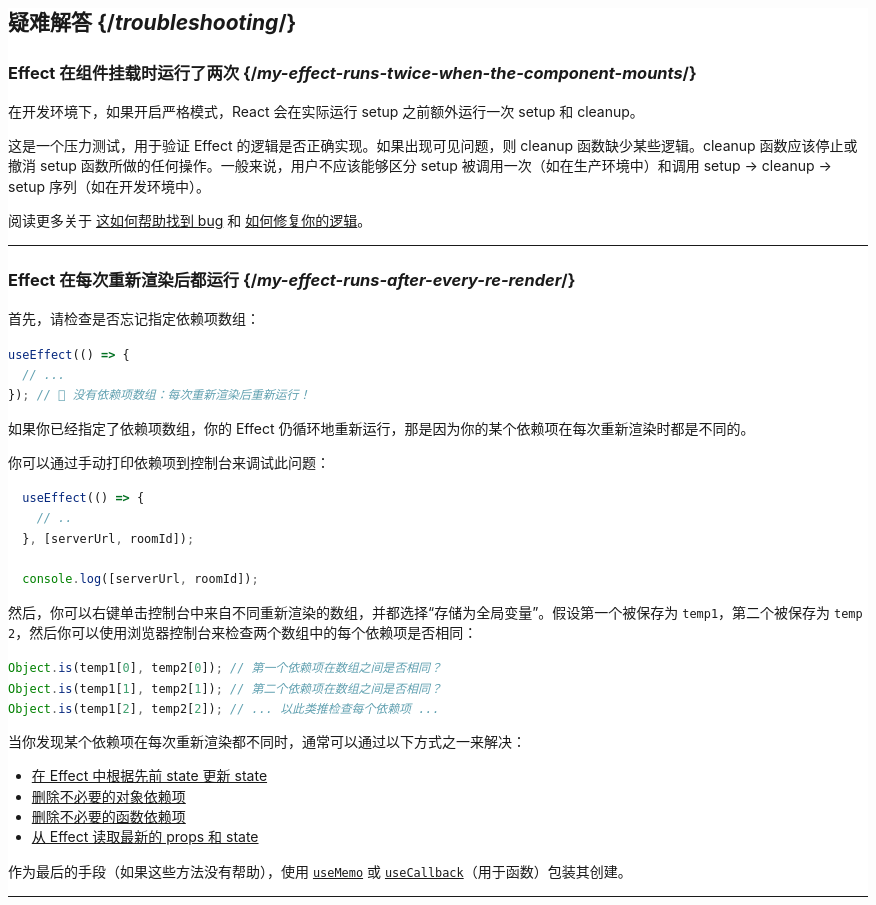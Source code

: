 
## 疑难解答 {/*troubleshooting*/}

### Effect 在组件挂载时运行了两次 {/*my-effect-runs-twice-when-the-component-mounts*/}

在开发环境下，如果开启严格模式，React 会在实际运行 setup 之前额外运行一次 setup 和 cleanup。

这是一个压力测试，用于验证 Effect 的逻辑是否正确实现。如果出现可见问题，则 cleanup 函数缺少某些逻辑。cleanup 函数应该停止或撤消 setup 函数所做的任何操作。一般来说，用户不应该能够区分 setup 被调用一次（如在生产环境中）和调用 setup → cleanup → setup 序列（如在开发环境中）。

阅读更多关于 [这如何帮助找到 bug](/learn/synchronizing-with-effects#step-3-add-cleanup-if-needed) 和 [如何修复你的逻辑](/learn/synchronizing-with-effects#how-to-handle-the-effect-firing-twice-in-development)。

---

### Effect 在每次重新渲染后都运行 {/*my-effect-runs-after-every-re-render*/}

首先，请检查是否忘记指定依赖项数组：

```js {3}
useEffect(() => {
  // ...
}); // 🚩 没有依赖项数组：每次重新渲染后重新运行！
```

如果你已经指定了依赖项数组，你的 Effect 仍循环地重新运行，那是因为你的某个依赖项在每次重新渲染时都是不同的。

你可以通过手动打印依赖项到控制台来调试此问题：

```js {5}
  useEffect(() => {
    // ..
  }, [serverUrl, roomId]);

  console.log([serverUrl, roomId]);
```

然后，你可以右键单击控制台中来自不同重新渲染的数组，并都选择“存储为全局变量”。假设第一个被保存为 `temp1`，第二个被保存为 `temp2`，然后你可以使用浏览器控制台来检查两个数组中的每个依赖项是否相同：

```js
Object.is(temp1[0], temp2[0]); // 第一个依赖项在数组之间是否相同？
Object.is(temp1[1], temp2[1]); // 第二个依赖项在数组之间是否相同？
Object.is(temp1[2], temp2[2]); // ... 以此类推检查每个依赖项 ...
```

当你发现某个依赖项在每次重新渲染都不同时，通常可以通过以下方式之一来解决：

- [在 Effect 中根据先前 state 更新 state](#updating-state-based-on-previous-state-from-an-effect)
- [删除不必要的对象依赖项](#removing-unnecessary-object-dependencies)
- [删除不必要的函数依赖项](#removing-unnecessary-function-dependencies)
- [从 Effect 读取最新的 props 和 state](#reading-the-latest-props-and-state-from-an-effect)

作为最后的手段（如果这些方法没有帮助），使用 [`useMemo`](/reference/react/useMemo#memoizing-a-dependency-of-another-hook) 或 [`useCallback`](/reference/react/useCallback#preventing-an-effect-from-firing-too-often)（用于函数）包装其创建。

---